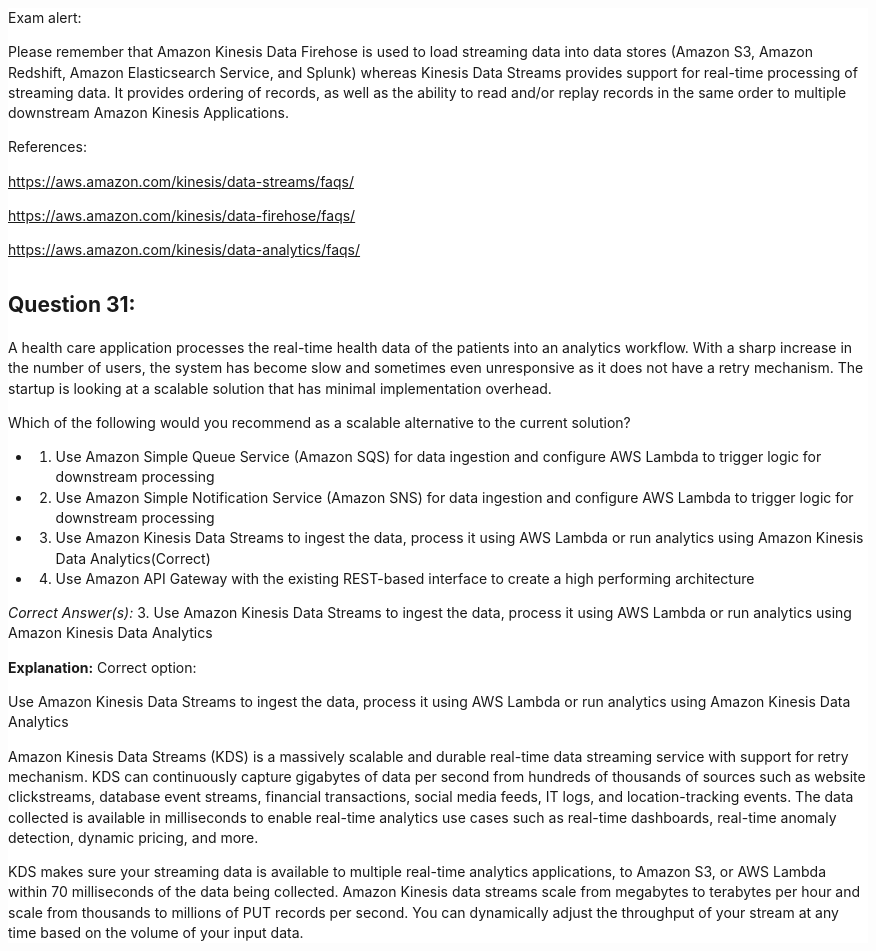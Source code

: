 Exam alert:

Please remember that Amazon Kinesis Data Firehose is used to load streaming data into data stores (Amazon S3, Amazon Redshift, Amazon Elasticsearch Service, and Splunk) whereas Kinesis Data Streams provides support for real-time processing of streaming data. It provides ordering of records, as well as the ability to read and/or replay records in the same order to multiple downstream Amazon Kinesis Applications.

References:

https://aws.amazon.com/kinesis/data-streams/faqs/

https://aws.amazon.com/kinesis/data-firehose/faqs/

https://aws.amazon.com/kinesis/data-analytics/faqs/

## Question 31:

 A health care application processes the real-time health data of the patients into an analytics workflow. With a sharp increase in the number of users, the system has become slow and sometimes even unresponsive as it does not have a retry mechanism. The startup is looking at a scalable solution that has minimal implementation overhead.

Which of the following would you recommend as a scalable alternative to the current solution?

- 1. Use Amazon Simple Queue Service (Amazon SQS) for data ingestion and configure AWS Lambda to trigger logic for downstream processing
- 2. Use Amazon Simple Notification Service (Amazon SNS) for data ingestion and configure AWS Lambda to trigger logic for downstream processing
- 3. Use Amazon Kinesis Data Streams to ingest the data, process it using AWS Lambda or run analytics using Amazon Kinesis Data Analytics(Correct)
- 4. Use Amazon API Gateway with the existing REST-based interface to create a high performing architecture

*Correct Answer(s):*
 3. Use Amazon Kinesis Data Streams to ingest the data, process it using AWS Lambda or run analytics using Amazon Kinesis Data Analytics

**Explanation:**
Correct option:

Use Amazon Kinesis Data Streams to ingest the data, process it using AWS Lambda or run analytics using Amazon Kinesis Data Analytics

Amazon Kinesis Data Streams (KDS) is a massively scalable and durable real-time data streaming service with support for retry mechanism. KDS can continuously capture gigabytes of data per second from hundreds of thousands of sources such as website clickstreams, database event streams, financial transactions, social media feeds, IT logs, and location-tracking events. The data collected is available in milliseconds to enable real-time analytics use cases such as real-time dashboards, real-time anomaly detection, dynamic pricing, and more.

KDS makes sure your streaming data is available to multiple real-time analytics applications, to Amazon S3, or AWS Lambda within 70 milliseconds of the data being collected. Amazon Kinesis data streams scale from megabytes to terabytes per hour and scale from thousands to millions of PUT records per second. You can dynamically adjust the throughput of your stream at any time based on the volume of your input data.
